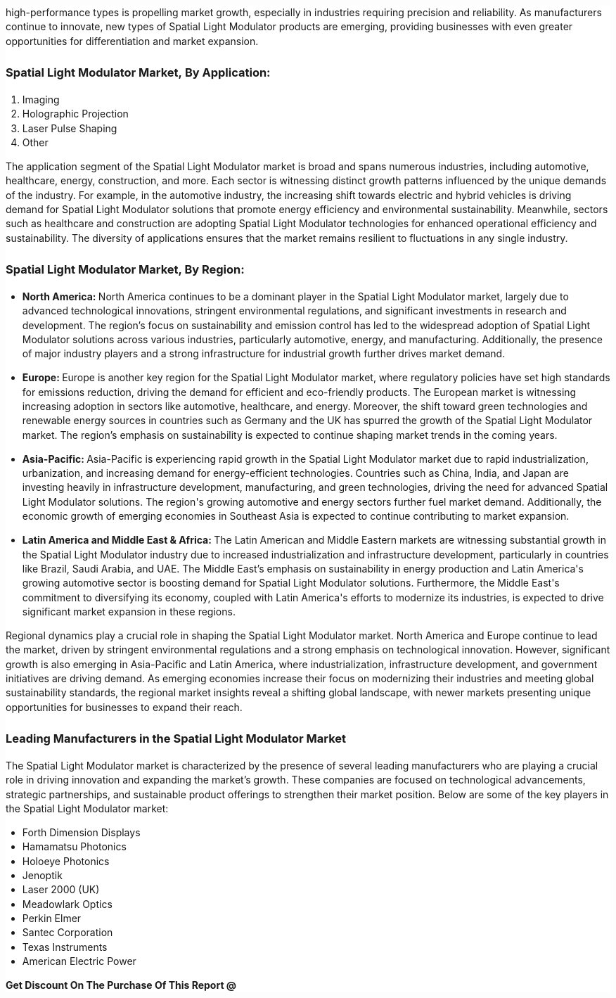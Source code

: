 high-performance types is propelling market growth, especially in industries requiring precision and reliability. As manufacturers continue to innovate, new types of Spatial Light Modulator products are emerging, providing businesses with even greater opportunities for differentiation and market expansion.</p><h3>Spatial Light Modulator Market,&nbsp;By Application:</h3><ol><li>Imaging<li> Holographic Projection<li> Laser Pulse Shaping<li> Other</li></ol><p>The application segment of the Spatial Light Modulator market is broad and spans numerous industries, including automotive, healthcare, energy, construction, and more. Each sector is witnessing distinct growth patterns influenced by the unique demands of the industry. For example, in the automotive industry, the increasing shift towards electric and hybrid vehicles is driving demand for Spatial Light Modulator solutions that promote energy efficiency and environmental sustainability. Meanwhile, sectors such as healthcare and construction are adopting Spatial Light Modulator technologies for enhanced operational efficiency and sustainability. The diversity of applications ensures that the market remains resilient to fluctuations in any single industry.</p><h3>Spatial Light Modulator Market, By Region:</h3><ul><li><p><strong>North America:&nbsp;</strong>North America continues to be a dominant player in the Spatial Light Modulator market, largely due to advanced technological innovations, stringent environmental regulations, and significant investments in research and development. The region&rsquo;s focus on sustainability and emission control has led to the widespread adoption of Spatial Light Modulator solutions across various industries, particularly automotive, energy, and manufacturing. Additionally, the presence of major industry players and a strong infrastructure for industrial growth further drives market demand.</p></li><li><p><strong><strong>Europe:&nbsp;</strong></strong>Europe is another key region for the Spatial Light Modulator market, where regulatory policies have set high standards for emissions reduction, driving the demand for efficient and eco-friendly products. The European market is witnessing increasing adoption in sectors like automotive, healthcare, and energy. Moreover, the shift toward green technologies and renewable energy sources in countries such as Germany and the UK has spurred the growth of the Spatial Light Modulator market. The region&rsquo;s emphasis on sustainability is expected to continue shaping market trends in the coming years.</p></li><li><p><strong><strong>Asia-Pacific:&nbsp;</strong></strong>Asia-Pacific is experiencing rapid growth in the Spatial Light Modulator market due to rapid industrialization, urbanization, and increasing demand for energy-efficient technologies. Countries such as China, India, and Japan are investing heavily in infrastructure development, manufacturing, and green technologies, driving the need for advanced Spatial Light Modulator solutions. The region's growing automotive and energy sectors further fuel market demand. Additionally, the economic growth of emerging economies in Southeast Asia is expected to continue contributing to market expansion.</p></li><li><p><strong><strong>Latin America and Middle East &amp; Africa:&nbsp;</strong></strong>The Latin American and Middle Eastern markets are witnessing substantial growth in the Spatial Light Modulator industry due to increased industrialization and infrastructure development, particularly in countries like Brazil, Saudi Arabia, and UAE. The Middle East&rsquo;s emphasis on sustainability in energy production and Latin America's growing automotive sector is boosting demand for Spatial Light Modulator solutions. Furthermore, the Middle East's commitment to diversifying its economy, coupled with Latin America's efforts to modernize its industries, is expected to drive significant market expansion in these regions.</p></li></ul><p>Regional dynamics play a crucial role in shaping the Spatial Light Modulator market. North America and Europe continue to lead the market, driven by stringent environmental regulations and a strong emphasis on technological innovation. However, significant growth is also emerging in Asia-Pacific and Latin America, where industrialization, infrastructure development, and government initiatives are driving demand. As emerging economies increase their focus on modernizing their industries and meeting global sustainability standards, the regional market insights reveal a shifting global landscape, with newer markets presenting unique opportunities for businesses to expand their reach.</p><h3><strong>Leading Manufacturers in the Spatial Light Modulator Market</strong></h3><p>The Spatial Light Modulator market is characterized by the presence of several leading manufacturers who are playing a crucial role in driving innovation and expanding the market&rsquo;s growth. These companies are focused on technological advancements, strategic partnerships, and sustainable product offerings to strengthen their market position. Below are some of the key players in the Spatial Light Modulator market:</p></div><div class="article-main__content" data-test-id="publishing-text-block"><ul><li><span class="">Forth Dimension Displays<li> Hamamatsu Photonics<li> Holoeye Photonics<li> Jenoptik<li> Laser 2000 (UK)<li> Meadowlark Optics<li> Perkin Elmer<li> Santec Corporation<li> Texas Instruments<li> American Electric Power</span></li></ul></div><div class="article-main__content" data-test-id="publishing-text-block"><p><span class="font-[700]"><strong>Get Discount On The Purchase Of This Report @</strong>